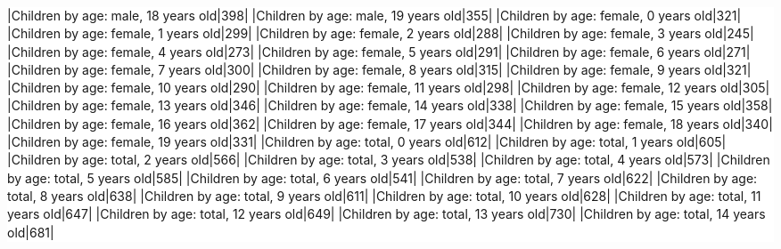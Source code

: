 |Children by age: male, 18 years old|398|
|Children by age: male, 19 years old|355|
|Children by age: female, 0 years old|321|
|Children by age: female, 1 years old|299|
|Children by age: female, 2 years old|288|
|Children by age: female, 3 years old|245|
|Children by age: female, 4 years old|273|
|Children by age: female, 5 years old|291|
|Children by age: female, 6 years old|271|
|Children by age: female, 7 years old|300|
|Children by age: female, 8 years old|315|
|Children by age: female, 9 years old|321|
|Children by age: female, 10 years old|290|
|Children by age: female, 11 years old|298|
|Children by age: female, 12 years old|305|
|Children by age: female, 13 years old|346|
|Children by age: female, 14 years old|338|
|Children by age: female, 15 years old|358|
|Children by age: female, 16 years old|362|
|Children by age: female, 17 years old|344|
|Children by age: female, 18 years old|340|
|Children by age: female, 19 years old|331|
|Children by age: total, 0 years old|612|
|Children by age: total, 1 years old|605|
|Children by age: total, 2 years old|566|
|Children by age: total, 3 years old|538|
|Children by age: total, 4 years old|573|
|Children by age: total, 5 years old|585|
|Children by age: total, 6 years old|541|
|Children by age: total, 7 years old|622|
|Children by age: total, 8 years old|638|
|Children by age: total, 9 years old|611|
|Children by age: total, 10 years old|628|
|Children by age: total, 11 years old|647|
|Children by age: total, 12 years old|649|
|Children by age: total, 13 years old|730|
|Children by age: total, 14 years old|681|